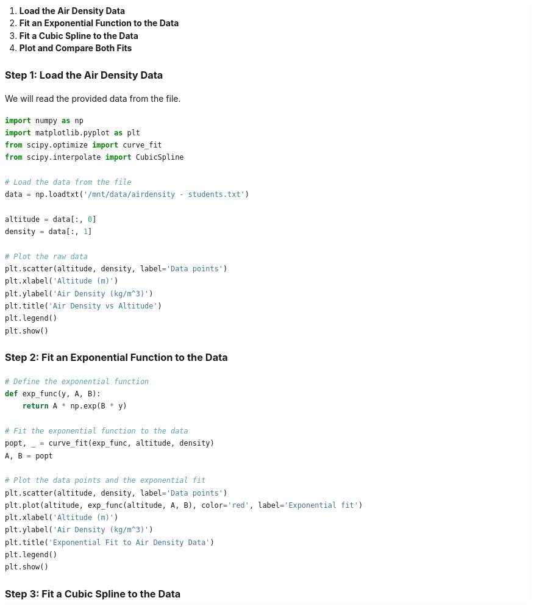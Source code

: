 1. **Load the Air Density Data**
2. **Fit an Exponential Function to the Data**
3. **Fit a Cubic Spline to the Data**
4. **Plot and Compare Both Fits**

### Step 1: Load the Air Density Data
We will read the provided data from the file.

```python
import numpy as np
import matplotlib.pyplot as plt
from scipy.optimize import curve_fit
from scipy.interpolate import CubicSpline

# Load the data from the file
data = np.loadtxt('/mnt/data/airdensity - students.txt')

altitude = data[:, 0]
density = data[:, 1]

# Plot the raw data
plt.scatter(altitude, density, label='Data points')
plt.xlabel('Altitude (m)')
plt.ylabel('Air Density (kg/m^3)')
plt.title('Air Density vs Altitude')
plt.legend()
plt.show()
```

### Step 2: Fit an Exponential Function to the Data

```python
# Define the exponential function
def exp_func(y, A, B):
    return A * np.exp(B * y)

# Fit the exponential function to the data
popt, _ = curve_fit(exp_func, altitude, density)
A, B = popt

# Plot the data points and the exponential fit
plt.scatter(altitude, density, label='Data points')
plt.plot(altitude, exp_func(altitude, A, B), color='red', label='Exponential fit')
plt.xlabel('Altitude (m)')
plt.ylabel('Air Density (kg/m^3)')
plt.title('Exponential Fit to Air Density Data')
plt.legend()
plt.show()
```

### Step 3: Fit a Cubic Spline to the Data
